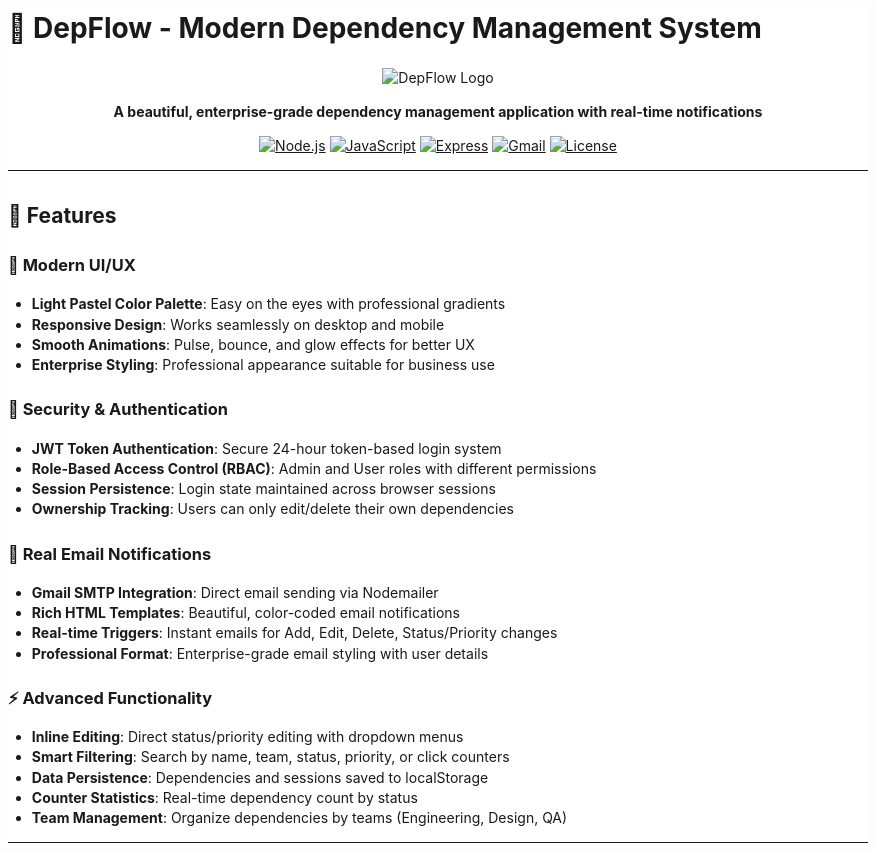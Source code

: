 # 🎯 DepFlow - Modern Dependency Management System

<div align="center">

![DepFlow Logo](https://via.placeholder.com/400x120/3b82f6/ffffff?text=DepFlow)

**A beautiful, enterprise-grade dependency management application with real-time notifications**

[![Node.js](https://img.shields.io/badge/Node.js-v22.19.0-green?logo=node.js)](https://nodejs.org/)
[![JavaScript](https://img.shields.io/badge/JavaScript-ES6+-yellow?logo=javascript)](https://developer.mozilla.org/en-US/docs/Web/JavaScript)
[![Express](https://img.shields.io/badge/Express.js-4.18.0-blue?logo=express)](https://expressjs.com/)
[![Gmail](https://img.shields.io/badge/Gmail-SMTP-red?logo=gmail)](https://developers.google.com/gmail/imap/imap-smtp)
[![License](https://img.shields.io/badge/License-MIT-green.svg)](LICENSE)

</div>

---

## 🌟 Features

### 🎨 **Modern UI/UX**
- **Light Pastel Color Palette**: Easy on the eyes with professional gradients
- **Responsive Design**: Works seamlessly on desktop and mobile
- **Smooth Animations**: Pulse, bounce, and glow effects for better UX
- **Enterprise Styling**: Professional appearance suitable for business use

### 🔐 **Security & Authentication**
- **JWT Token Authentication**: Secure 24-hour token-based login system
- **Role-Based Access Control (RBAC)**: Admin and User roles with different permissions
- **Session Persistence**: Login state maintained across browser sessions
- **Ownership Tracking**: Users can only edit/delete their own dependencies

### 📧 **Real Email Notifications**
- **Gmail SMTP Integration**: Direct email sending via Nodemailer
- **Rich HTML Templates**: Beautiful, color-coded email notifications
- **Real-time Triggers**: Instant emails for Add, Edit, Delete, Status/Priority changes
- **Professional Format**: Enterprise-grade email styling with user details

### ⚡ **Advanced Functionality**
- **Inline Editing**: Direct status/priority editing with dropdown menus
- **Smart Filtering**: Search by name, team, status, priority, or click counters
- **Data Persistence**: Dependencies and sessions saved to localStorage
- **Counter Statistics**: Real-time dependency count by status
- **Team Management**: Organize dependencies by teams (Engineering, Design, QA)

---
